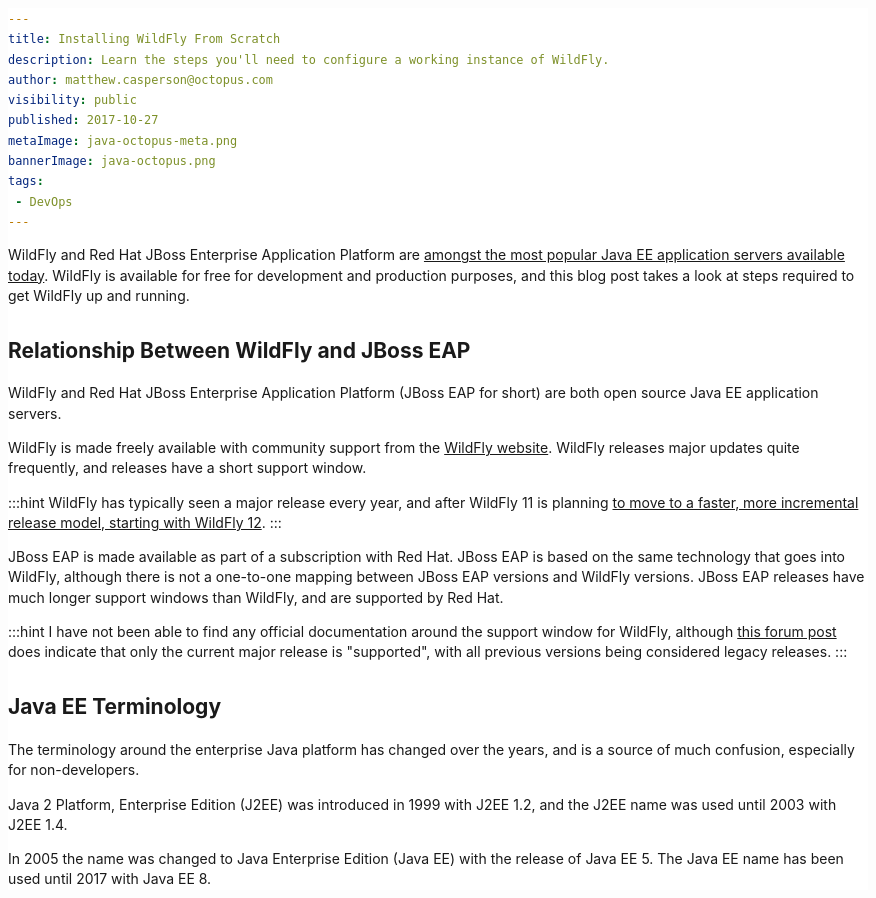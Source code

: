 ```yaml
---
title: Installing WildFly From Scratch
description: Learn the steps you'll need to configure a working instance of WildFly.
author: matthew.casperson@octopus.com
visibility: public
published: 2017-10-27
metaImage: java-octopus-meta.png
bannerImage: java-octopus.png
tags:
 - DevOps
---
```


WildFly and Red Hat JBoss Enterprise Application Platform are [amongst the most popular Java EE application servers available today](https://www.jetbrains.com/research/devecosystem-2017/java/).  WildFly is available for free for development and production purposes, and this blog post takes a look at steps required to get WildFly up and running.

## Relationship Between WildFly and JBoss EAP

WildFly and Red Hat JBoss Enterprise Application Platform (JBoss EAP for short) are both open source Java EE application servers.

WildFly is made freely available with community support from the [WildFly website](http://wildfly.org/). WildFly releases major updates quite frequently, and releases have a short support window.

:::hint
WildFly has typically seen a major release every year, and after WildFly 11 is planning [to move to a faster, more incremental release model, starting with WildFly 12](http://wildfly.org/news/2017/10/23/WildFly11-Final-Released/).
:::

JBoss EAP is made available as part of a subscription with Red Hat. JBoss EAP is based on the same technology that goes into WildFly, although there is not a one-to-one mapping between JBoss EAP versions and WildFly versions. JBoss EAP releases have much longer support windows than WildFly, and are supported by Red Hat.

:::hint
I have not been able to find any official documentation around the support window for WildFly, although [this forum post](https://developer.jboss.org/thread/267585) does indicate that only the current major release is "supported", with all previous versions being considered legacy releases.
:::

## Java EE Terminology

The terminology around the enterprise Java platform has changed over the years, and is a source of much confusion, especially for non-developers.

Java 2 Platform, Enterprise Edition (J2EE) was introduced in 1999 with J2EE 1.2, and the J2EE name was used until 2003 with J2EE 1.4.

In 2005 the name was changed to Java Enterprise Edition (Java EE) with the release of Java EE 5. The Java EE name has been used until 2017 with Java EE 8.
